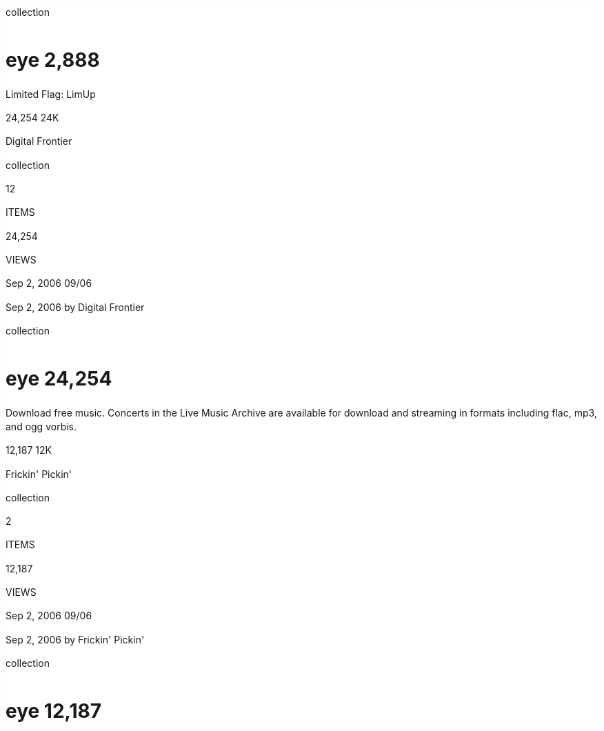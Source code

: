 <span class="iconochive-collection" aria-hidden="true"></span><span class="sr-only">collection</span>

<span class="iconochive-eye" aria-hidden="true"></span><span class="sr-only">eye</span> 2,888
=============================================================================================

Limited Flag: LimUp  

24,254 24K

[](/details/DigitalFrontier)

Digital Frontier

<span class="sr-only">collection</span>

12

ITEMS

24,254

VIEWS

Sep 2, 2006 09/06

<span class="hidden-lists">Sep 2, 2006</span> <span class="hidden">by</span> <span class="byv hidden-tiles" title="Digital Frontier">Digital Frontier</span>

<span class="iconochive-collection" aria-hidden="true"></span><span class="sr-only">collection</span>

<span class="iconochive-eye" aria-hidden="true"></span><span class="sr-only">eye</span> 24,254
==============================================================================================

Download free music. Concerts in the Live Music Archive are available for download and streaming in formats including flac, mp3, and ogg vorbis.  

12,187 12K

[](/details/FrickinPickin)

Frickin' Pickin'

<span class="sr-only">collection</span>

2

ITEMS

12,187

VIEWS

Sep 2, 2006 09/06

<span class="hidden-lists">Sep 2, 2006</span> <span class="hidden">by</span> <span class="byv hidden-tiles" title="Frickin' Pickin'">Frickin' Pickin'</span>

<span class="iconochive-collection" aria-hidden="true"></span><span class="sr-only">collection</span>

<span class="iconochive-eye" aria-hidden="true"></span><span class="sr-only">eye</span> 12,187
==============================================================================================
